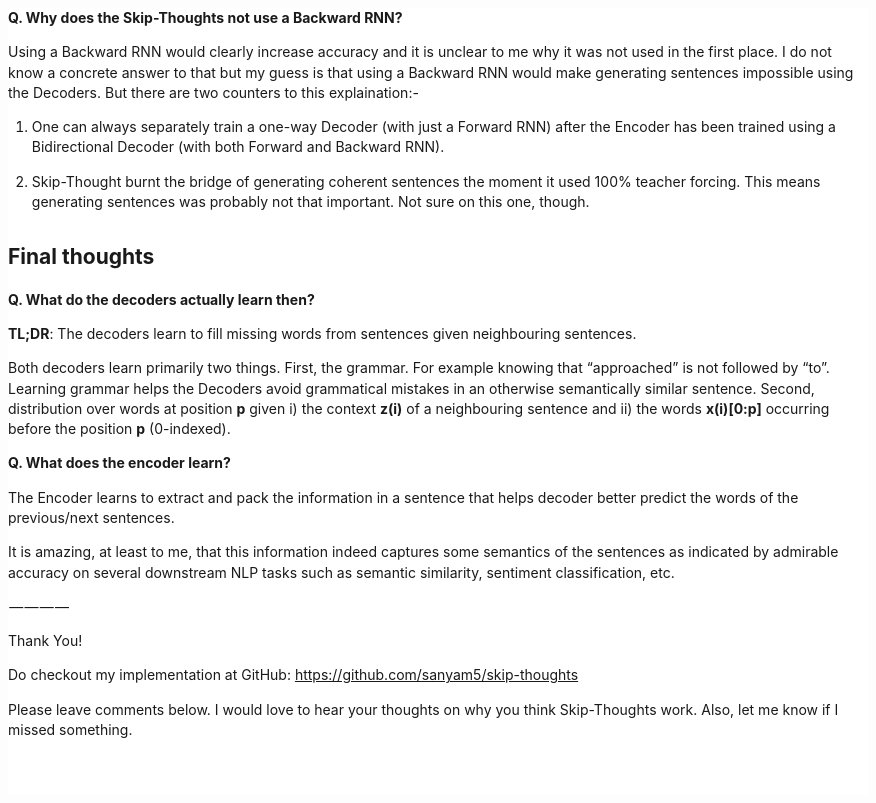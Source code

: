 **Q. Why does the Skip-Thoughts not use a Backward RNN?**

Using a Backward RNN would clearly increase accuracy and it is unclear to me why it was not used in the first place. I do not know a concrete answer to that but my guess is that using a Backward RNN would make generating sentences impossible using the Decoders. But there are two counters to this explaination:-

1. One can always separately train a one-way Decoder (with just a Forward RNN) after the Encoder has been trained using a Bidirectional Decoder (with both Forward and Backward RNN).

2. Skip-Thought burnt the bridge of generating coherent sentences the moment it used 100% teacher forcing. This means generating sentences was probably not that important. Not sure on this one, though.

## Final thoughts

**Q. What do the decoders actually learn then?**

**TL;DR**: The decoders learn to fill missing words from sentences given neighbouring sentences.

Both decoders learn primarily two things. First, the grammar. For example knowing that “approached” is not followed by “to”. Learning grammar helps the Decoders avoid grammatical mistakes in an otherwise semantically similar sentence. Second, distribution over words at position **p** given i) the context **z(i)** of a neighbouring sentence and ii) the words **x(i)[0:p]** occurring before the position **p** (0-indexed).

**Q. What does the encoder learn?**

The Encoder learns to extract and pack the information in a sentence that helps decoder better predict the words of the previous/next sentences. 

It is amazing, at least to me, that this information indeed captures some semantics of the sentences as indicated by admirable accuracy on several downstream NLP tasks such as semantic similarity, sentiment classification, etc.

 — — — — 

Thank You!

Do checkout my implementation at GitHub: https://github.com/sanyam5/skip-thoughts

Please leave comments below. I would love to hear your thoughts on why you think Skip-Thoughts work. Also, let me know if I missed something.

<br>
<br>